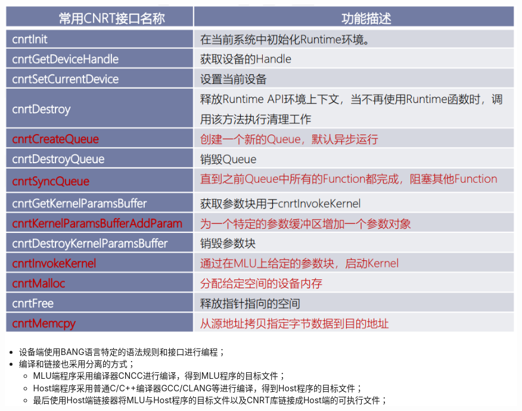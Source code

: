 ![CNRT_Runtime_Interface](./Images/8.3-10-CNRT_Runtime_Interface.png)

- 设备端使用BANG语言特定的语法规则和接口进行编程；
- 编译和链接也采用分离的方式；
	- MLU端程序采用编译器CNCC进行编译，得到MLU程序的目标文件；
	- Host端程序采用普通C/C++编译器GCC/CLANG等进行编译，得到Host程序的目标文件；
	- 最后使用Host端链接器将MLU与Host程序的目标文件以及CNRT库链接成Host端的可执行文件；
